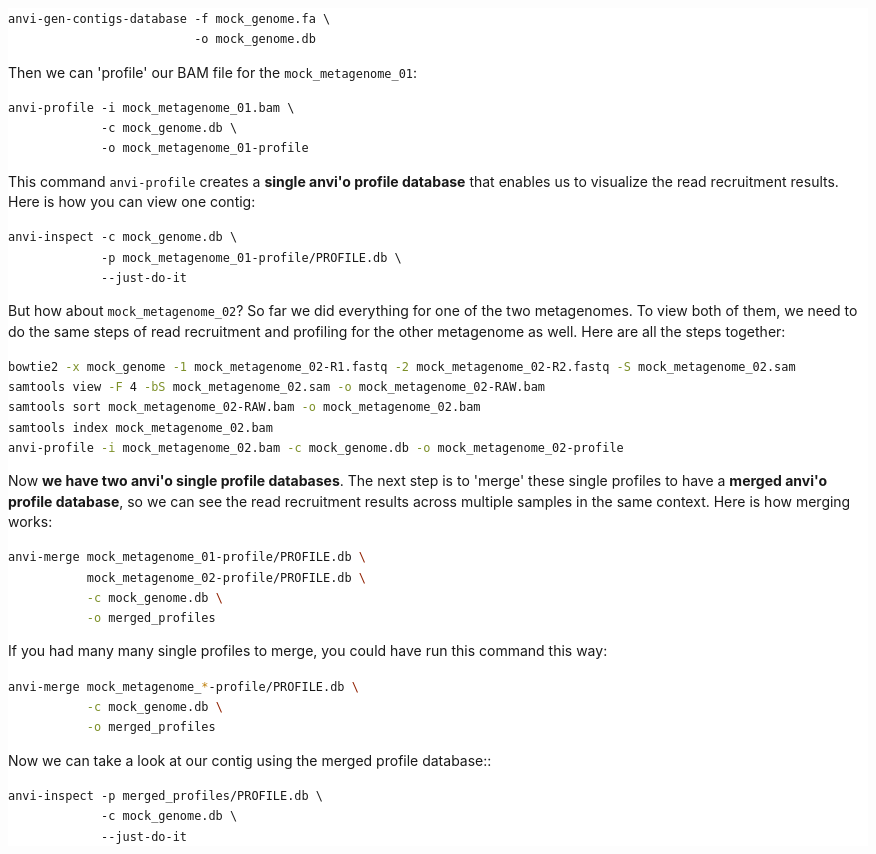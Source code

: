 ```
anvi-gen-contigs-database -f mock_genome.fa \
                          -o mock_genome.db
```

Then we can 'profile' our BAM file for the `mock_metagenome_01`:

```
anvi-profile -i mock_metagenome_01.bam \
             -c mock_genome.db \
             -o mock_metagenome_01-profile
```

This command `anvi-profile` creates a **single anvi'o profile database** that enables us to visualize the read recruitment results. Here is how you can view one contig:

```
anvi-inspect -c mock_genome.db \
             -p mock_metagenome_01-profile/PROFILE.db \
             --just-do-it
```

But how about `mock_metagenome_02`? So far we did everything for one of the two metagenomes. To view both of them, we need to do the same steps of read recruitment and profiling for the other metagenome as well. Here are all the steps together:

``` bash
bowtie2 -x mock_genome -1 mock_metagenome_02-R1.fastq -2 mock_metagenome_02-R2.fastq -S mock_metagenome_02.sam
samtools view -F 4 -bS mock_metagenome_02.sam -o mock_metagenome_02-RAW.bam
samtools sort mock_metagenome_02-RAW.bam -o mock_metagenome_02.bam
samtools index mock_metagenome_02.bam
anvi-profile -i mock_metagenome_02.bam -c mock_genome.db -o mock_metagenome_02-profile
```

Now **we have two anvi'o single profile databases**. The next step is to 'merge' these single profiles to have a **merged anvi'o profile database**, so we can see the read recruitment results across multiple samples in the same context. Here is how merging works:

``` bash
anvi-merge mock_metagenome_01-profile/PROFILE.db \
           mock_metagenome_02-profile/PROFILE.db \
           -c mock_genome.db \
           -o merged_profiles
```

If you had many many single profiles to merge, you could have run this command this way:

``` bash
anvi-merge mock_metagenome_*-profile/PROFILE.db \
           -c mock_genome.db \
           -o merged_profiles
```


Now we can take a look at our contig using the merged profile database::

```
anvi-inspect -p merged_profiles/PROFILE.db \
             -c mock_genome.db \
             --just-do-it
```
